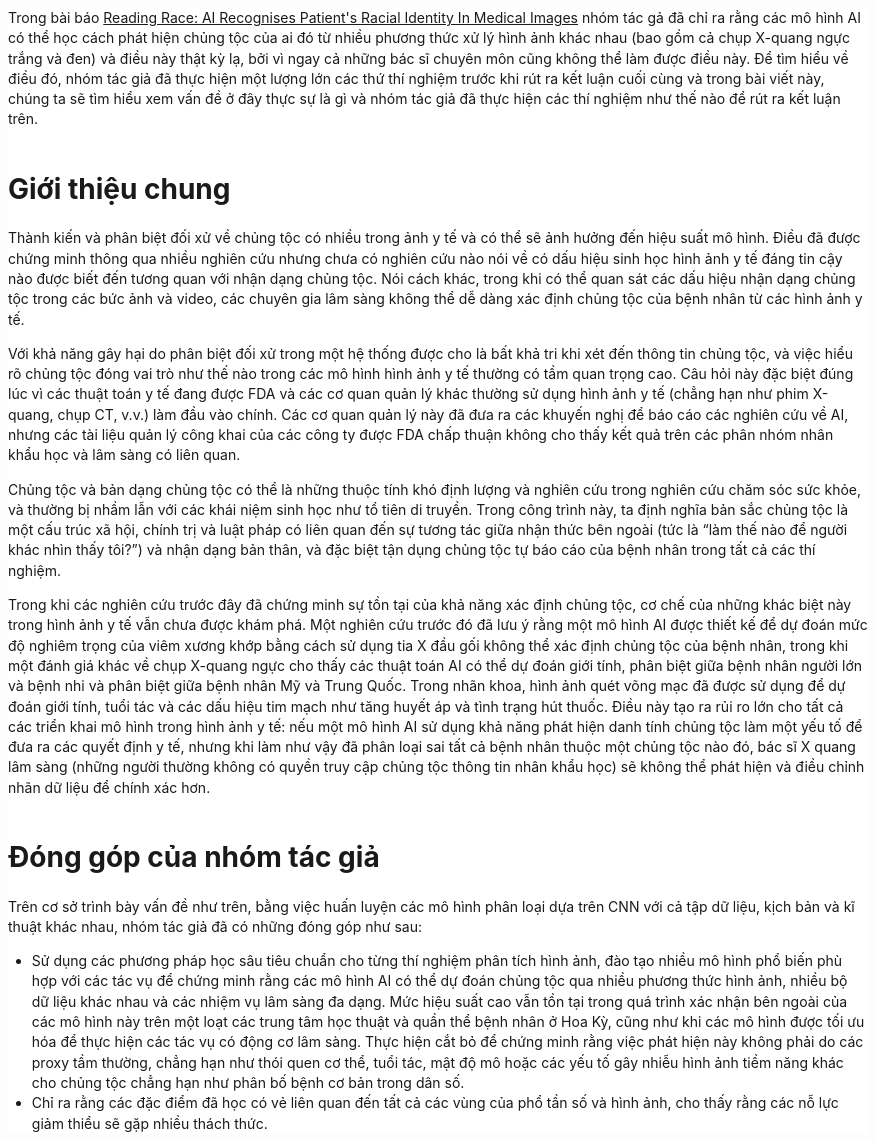 Trong bài báo [Reading Race: AI Recognises Patient's Racial Identity In Medical Images](https://arxiv.org/abs/2107.10356) nhóm tác gả đã chỉ ra rằng các mô hình AI có thể học cách phát hiện chủng tộc của ai đó từ nhiều phương thức xử lý hình ảnh khác nhau (bao gồm cả chụp X-quang ngực trắng và đen) và điều này thật kỳ lạ, bởi vì ngay cả những bác sĩ chuyên môn cũng không thể làm được điều này. Để tìm hiểu về điều đó, nhóm tác giả đã thực hiện một lượng lớn các thứ thí nghiệm trước khi rút ra kết luận cuối cùng và trong bài viết này, chúng ta sẽ tìm hiểu xem vấn đề ở đây thực sự là gì và nhóm tác giả đã thực hiện các thí nghiệm như thế nào để rút ra kết luận trên.

# Giới thiệu chung
Thành kiến và phân biệt đối xử về chủng tộc có nhiều trong ảnh y tế và có thể sẽ ảnh hưởng đến hiệu suất mô hình. Điều đã được chứng minh thông qua nhiều nghiên cứu nhưng chưa có nghiên cứu nào nói về có dấu hiệu sinh học hình ảnh y tế đáng tin cậy nào được biết đến tương quan với nhận dạng chủng tộc. Nói cách khác, trong khi có thể quan sát các dấu hiệu nhận dạng chủng tộc trong các bức ảnh và video, các chuyên gia lâm sàng không thể dễ dàng xác định chủng tộc của bệnh nhân từ các hình ảnh y tế.

Với khả năng gây hại do phân biệt đối xử trong một hệ thống được cho là bất khả tri khi xét đến thông tin chủng tộc, và việc hiểu rõ chủng tộc đóng vai trò như thế nào trong các mô hình hình ảnh y tế thường có tầm quan trọng cao. Câu hỏi này đặc biệt đúng lúc vì các thuật toán y tế đang được FDA và các cơ quan quản lý khác thường sử dụng hình ảnh y tế (chẳng hạn như phim X-quang, chụp CT, v.v.) làm đầu vào chính. Các cơ quan quản lý này đã đưa ra các khuyến nghị để báo cáo các nghiên cứu về AI, nhưng các tài liệu quản lý công khai của các công ty được FDA chấp thuận không cho thấy kết quả trên các phân nhóm nhân khẩu học và lâm sàng có liên quan.

Chủng tộc và bản dạng chủng tộc có thể là những thuộc tính khó định lượng và nghiên cứu trong nghiên cứu chăm sóc sức khỏe, và thường bị nhầm lẫn với các khái niệm sinh học như tổ tiên di truyền. Trong công trình này, ta định nghĩa bản sắc chủng tộc là một cấu trúc xã hội, chính trị và luật pháp có liên quan đến sự tương tác giữa nhận thức bên ngoài (tức là “làm thế nào để người khác nhìn thấy tôi?”) và nhận dạng bản thân, và đặc biệt tận dụng chủng tộc tự báo cáo của  bệnh nhân trong tất cả các thí nghiệm.

Trong khi các nghiên cứu trước đây đã chứng minh sự tồn tại của khả năng xác định chủng tộc, cơ chế của những khác biệt này trong hình ảnh y tế vẫn chưa được khám phá. Một nghiên cứu trước đó đã lưu ý rằng một mô hình AI được thiết kế để dự đoán mức độ nghiêm trọng của viêm xương khớp bằng cách sử dụng tia X đầu gối không thể xác định chủng tộc của bệnh nhân, trong khi một đánh giá khác về chụp X-quang ngực cho thấy các thuật toán AI có thể dự đoán giới tính, phân biệt giữa bệnh nhân người lớn và bệnh nhi và phân biệt giữa bệnh nhân Mỹ và Trung Quốc. Trong nhãn khoa, hình ảnh quét võng mạc đã được sử dụng để dự đoán giới tính, tuổi tác và các dấu hiệu tim mạch như tăng huyết áp và tình trạng hút thuốc. Điều này tạo ra rủi ro lớn cho tất cả các triển khai mô hình trong hình ảnh y tế: nếu một mô hình AI sử dụng  khả năng phát hiện danh tính chủng tộc làm một yếu tố để đưa ra các quyết định y tế, nhưng khi làm như vậy đã phân loại sai tất cả bệnh nhân thuộc một chủng tộc nào đó, bác sĩ X quang lâm sàng (những người thường không có quyền truy cập chủng tộc thông tin nhân khẩu học) sẽ không thể phát hiện và điều chỉnh nhãn dữ liệu để chính xác hơn.

# Đóng góp của nhóm tác giả

Trên cơ sở trình bày vấn đề như trên, bằng việc huấn luyện các mô hình phân loại dựa trên CNN với cả tập dữ liệu, kịch bản và kĩ thuật khác nhau, nhóm tác giả đã có những đóng góp như sau:

- Sử dụng các phương pháp học sâu tiêu chuẩn cho từng thí nghiệm phân tích hình ảnh, đào tạo nhiều mô hình phổ biến phù hợp với các tác vụ để chứng minh rằng các mô hình AI có thể dự đoán chủng tộc qua nhiều phương thức hình ảnh, nhiều bộ dữ liệu khác nhau và các nhiệm vụ lâm sàng đa dạng. Mức hiệu suất cao vẫn tồn tại trong quá trình xác nhận bên ngoài của các mô hình này trên một loạt các trung tâm học thuật và quần thể bệnh nhân ở Hoa Kỳ, cũng như khi các mô hình được tối ưu hóa để thực hiện các tác vụ có động cơ lâm sàng. 
Thực hiện cắt bỏ để chứng minh rằng việc phát hiện này không phải do các proxy tầm thường, chẳng hạn như thói quen cơ thể, tuổi tác, mật độ mô hoặc các yếu tố gây nhiễu hình ảnh tiềm năng khác cho chủng tộc chẳng hạn như phân bố bệnh cơ bản trong dân số.
- Chỉ ra rằng các đặc điểm đã học có vẻ liên quan đến tất cả các vùng của phổ tần số và hình ảnh, cho thấy rằng các nỗ lực giảm thiểu sẽ gặp nhiều thách thức.
